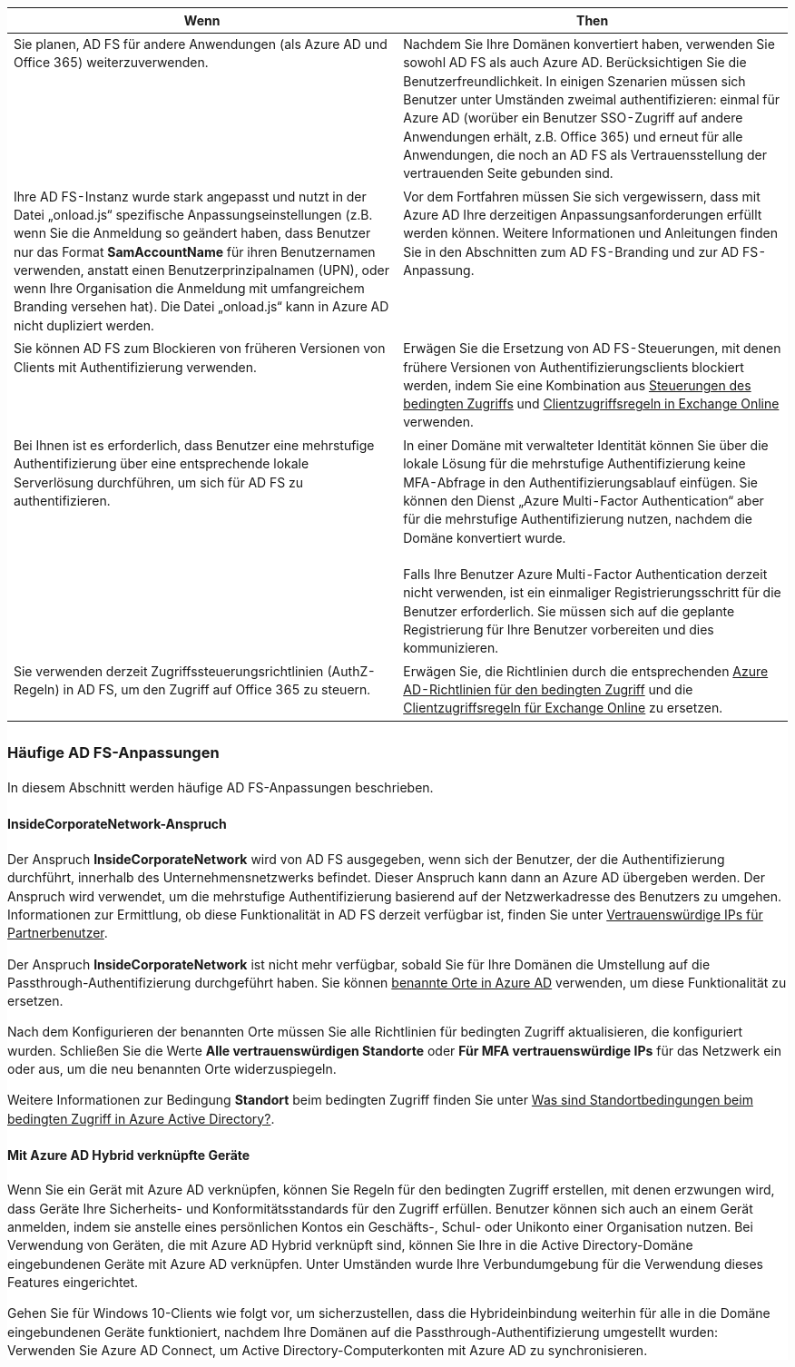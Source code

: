 | Wenn | Then |
|-|-|
| Sie planen, AD FS für andere Anwendungen (als Azure AD und Office 365) weiterzuverwenden. | Nachdem Sie Ihre Domänen konvertiert haben, verwenden Sie sowohl AD FS als auch Azure AD. Berücksichtigen Sie die Benutzerfreundlichkeit. In einigen Szenarien müssen sich Benutzer unter Umständen zweimal authentifizieren: einmal für Azure AD (worüber ein Benutzer SSO-Zugriff auf andere Anwendungen erhält, z.B. Office 365) und erneut für alle Anwendungen, die noch an AD FS als Vertrauensstellung der vertrauenden Seite gebunden sind. |
| Ihre AD FS-Instanz wurde stark angepasst und nutzt in der Datei „onload.js“ spezifische Anpassungseinstellungen (z.B. wenn Sie die Anmeldung so geändert haben, dass Benutzer nur das Format **SamAccountName** für ihren Benutzernamen verwenden, anstatt einen Benutzerprinzipalnamen (UPN), oder wenn Ihre Organisation die Anmeldung mit umfangreichem Branding versehen hat). Die Datei „onload.js“ kann in Azure AD nicht dupliziert werden. | Vor dem Fortfahren müssen Sie sich vergewissern, dass mit Azure AD Ihre derzeitigen Anpassungsanforderungen erfüllt werden können. Weitere Informationen und Anleitungen finden Sie in den Abschnitten zum AD FS-Branding und zur AD FS-Anpassung.|
| Sie können AD FS zum Blockieren von früheren Versionen von Clients mit Authentifizierung verwenden.| Erwägen Sie die Ersetzung von AD FS-Steuerungen, mit denen frühere Versionen von Authentifizierungsclients blockiert werden, indem Sie eine Kombination aus [Steuerungen des bedingten Zugriffs](../conditional-access/concept-conditional-access-conditions.md) und [Clientzugriffsregeln in Exchange Online](https://aka.ms/EXOCAR) verwenden. |
| Bei Ihnen ist es erforderlich, dass Benutzer eine mehrstufige Authentifizierung über eine entsprechende lokale Serverlösung durchführen, um sich für AD FS zu authentifizieren.| In einer Domäne mit verwalteter Identität können Sie über die lokale Lösung für die mehrstufige Authentifizierung keine MFA-Abfrage in den Authentifizierungsablauf einfügen. Sie können den Dienst „Azure Multi-Factor Authentication“ aber für die mehrstufige Authentifizierung nutzen, nachdem die Domäne konvertiert wurde.<br /><br /> Falls Ihre Benutzer Azure Multi-Factor Authentication derzeit nicht verwenden, ist ein einmaliger Registrierungsschritt für die Benutzer erforderlich. Sie müssen sich auf die geplante Registrierung für Ihre Benutzer vorbereiten und dies kommunizieren. |
| Sie verwenden derzeit Zugriffssteuerungsrichtlinien (AuthZ-Regeln) in AD FS, um den Zugriff auf Office 365 zu steuern.| Erwägen Sie, die Richtlinien durch die entsprechenden [Azure AD-Richtlinien für den bedingten Zugriff](../conditional-access/overview.md) und die [Clientzugriffsregeln für Exchange Online](https://aka.ms/EXOCAR) zu ersetzen.|

### <a name="common-ad-fs-customizations"></a>Häufige AD FS-Anpassungen

In diesem Abschnitt werden häufige AD FS-Anpassungen beschrieben.

#### <a name="insidecorporatenetwork-claim"></a>InsideCorporateNetwork-Anspruch

Der Anspruch **InsideCorporateNetwork** wird von AD FS ausgegeben, wenn sich der Benutzer, der die Authentifizierung durchführt, innerhalb des Unternehmensnetzwerks befindet. Dieser Anspruch kann dann an Azure AD übergeben werden. Der Anspruch wird verwendet, um die mehrstufige Authentifizierung basierend auf der Netzwerkadresse des Benutzers zu umgehen. Informationen zur Ermittlung, ob diese Funktionalität in AD FS derzeit verfügbar ist, finden Sie unter [Vertrauenswürdige IPs für Partnerbenutzer](../authentication/howto-mfa-adfs.md).

Der Anspruch **InsideCorporateNetwork** ist nicht mehr verfügbar, sobald Sie für Ihre Domänen die Umstellung auf die Passthrough-Authentifizierung durchgeführt haben. Sie können [benannte Orte in Azure AD](../reports-monitoring/quickstart-configure-named-locations.md) verwenden, um diese Funktionalität zu ersetzen.

Nach dem Konfigurieren der benannten Orte müssen Sie alle Richtlinien für bedingten Zugriff aktualisieren, die konfiguriert wurden. Schließen Sie die Werte **Alle vertrauenswürdigen Standorte** oder **Für MFA vertrauenswürdige IPs** für das Netzwerk ein oder aus, um die neu benannten Orte widerzuspiegeln.

Weitere Informationen zur Bedingung **Standort** beim bedingten Zugriff finden Sie unter [Was sind Standortbedingungen beim bedingten Zugriff in Azure Active Directory?](../conditional-access/location-condition.md).

#### <a name="hybrid-azure-ad-joined-devices"></a>Mit Azure AD Hybrid verknüpfte Geräte

Wenn Sie ein Gerät mit Azure AD verknüpfen, können Sie Regeln für den bedingten Zugriff erstellen, mit denen erzwungen wird, dass Geräte Ihre Sicherheits- und Konformitätsstandards für den Zugriff erfüllen. Benutzer können sich auch an einem Gerät anmelden, indem sie anstelle eines persönlichen Kontos ein Geschäfts-, Schul- oder Unikonto einer Organisation nutzen. Bei Verwendung von Geräten, die mit Azure AD Hybrid verknüpft sind, können Sie Ihre in die Active Directory-Domäne eingebundenen Geräte mit Azure AD verknüpfen. Unter Umständen wurde Ihre Verbundumgebung für die Verwendung dieses Features eingerichtet.

Gehen Sie für Windows 10-Clients wie folgt vor, um sicherzustellen, dass die Hybrideinbindung weiterhin für alle in die Domäne eingebundenen Geräte funktioniert, nachdem Ihre Domänen auf die Passthrough-Authentifizierung umgestellt wurden: Verwenden Sie Azure AD Connect, um Active Directory-Computerkonten mit Azure AD zu synchronisieren.
